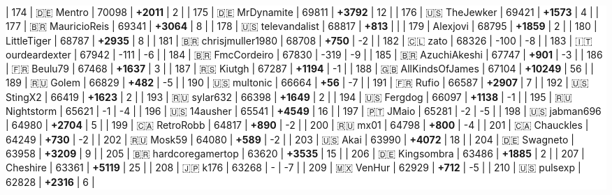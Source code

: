 | 174  | 🇩🇪 Mentro                | 70098  |   **+2011**    |       2       |
| 175  | 🇩🇪 MrDynamite            | 69811  |   **+3792**    |      12       |
| 176  | 🇺🇸 TheJewker             | 69421  |   **+1573**    |       4       |
| 177  | 🇧🇷 MauricioReis          | 69341  |   **+3064**    |       8       |
| 178  | 🇺🇸 televandalist         | 68817  |    **+813**    |               |
| 179  | Alexjovi                | 68795  |   **+1859**    |       2       |
| 180  | LittleTiger             | 68787  |   **+2935**    |       8       |
| 181  | 🇧🇷 chrisjmuller1980      | 68708  |    **+750**    |      -2       |
| 182  | 🇨🇱 zato                  | 68326  |      -100      |      -8       |
| 183  | 🇮🇹 ourdeardexter         | 67942  |      -111      |      -6       |
| 184  | 🇧🇷 FmcCordeiro           | 67830  |      -319      |      -9       |
| 185  | 🇧🇷 AzuchiAkeshi          | 67747  |    **+901**    |      -3       |
| 186  | 🇫🇷 Beulu79               | 67468  |   **+1637**    |       3       |
| 187  | 🇷🇸 Kiutgh                | 67287  |   **+1194**    |      -1       |
| 188  | 🇬🇧 AllKindsOfJames       | 67104  |   **+10249**   |      56       |
| 189  | 🇷🇺 Golem                 | 66829  |    **+482**    |      -5       |
| 190  | 🇺🇸 multonic              | 66664  |    **+56**     |      -7       |
| 191  | 🇫🇷 Rufio                 | 66587  |   **+2907**    |       7       |
| 192  | 🇺🇸 StingX2               | 66419  |   **+1623**    |       2       |
| 193  | 🇷🇺 sylar632              | 66398  |   **+1649**    |       2       |
| 194  | 🇺🇸 Fergdog               | 66097  |   **+1138**    |      -1       |
| 195  | 🇷🇺 Nightstorm            | 65621  |       -1       |      -4       |
| 196  | 🇺🇸 14ausher              | 65541  |   **+4549**    |      16       |
| 197  | 🇵🇹 JMaio                 | 65281  |       -2       |      -5       |
| 198  | 🇺🇸 jabman696             | 64980  |   **+2704**    |       5       |
| 199  | 🇨🇦 RetroRobb             | 64817  |    **+890**    |      -2       |
| 200  | 🇷🇺 mx01                  | 64798  |    **+800**    |      -4       |
| 201  | 🇨🇦 Chauckles             | 64249  |    **+730**    |      -2       |
| 202  | 🇷🇺 Mosk59                | 64080  |    **+589**    |      -2       |
| 203  | 🇺🇸 Akai                  | 63990  |   **+4072**    |      18       |
| 204  | 🇩🇪 Swagneto              | 63958  |   **+3209**    |       9       |
| 205  | 🇧🇷 hardcoregamertop      | 63620  |   **+3535**    |      15       |
| 206  | 🇩🇪 Kingsombra            | 63486  |   **+1885**    |       2       |
| 207  | Cheshire                | 63361  |   **+5119**    |      25       |
| 208  | 🇯🇵 k176                  | 63268  |       -        |      -7       |
| 209  | 🇲🇽 VenHur                | 62929  |    **+712**    |      -5       |
| 210  | 🇺🇸 pulsexp               | 62828  |   **+2316**    |       6       |